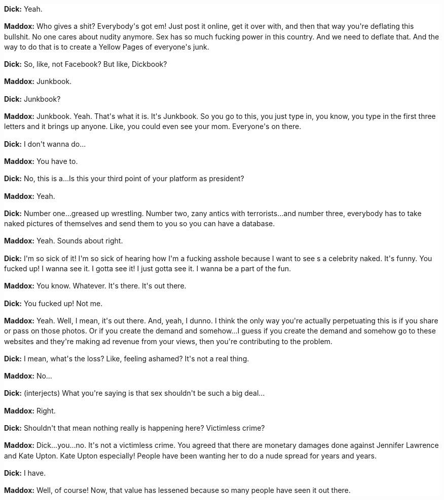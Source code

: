 **Dick:** Yeah.

**Maddox:** Who gives a shit? Everybody's got em! Just post it online, get it over with, and then that way you're deflating this bullshit. No one cares about nudity anymore. Sex has so much fucking power in this country. And we need to deflate that. And the way to do that is to create a Yellow Pages of everyone's junk.

**Dick:** So, like, not Facebook? But like, Dickbook?

**Maddox:** Junkbook.

**Dick:** Junkbook?

**Maddox:** Junkbook. Yeah. That's what it is. It's Junkbook. So you go to this, you just type in, you know, you type in the first three letters and it brings up anyone. Like, you could even see your mom. Everyone's on there.

**Dick:** I don't wanna do…

**Maddox:** You have to.

**Dick:** No, this is a…Is this your third point of your platform as president?

**Maddox:** Yeah.

**Dick:** Number one…greased up wrestling. Number two, zany antics with terrorists...and number three, everybody has to take naked pictures of themselves and send them to you so you can have a database.

**Maddox:** Yeah. Sounds about right.

**Dick:** I'm so sick of it! I'm so sick of hearing how I'm a fucking asshole because I want to see s a celebrity naked. It's funny. You fucked up! I wanna see it. I gotta see it! I just gotta see it. I wanna be a part of the fun.

**Maddox:** You know. Whatever. It's there. It's out there.

**Dick:** You fucked up! Not me.

**Maddox:** Yeah. Well, I mean, it's out there. And, yeah, I dunno. I think the only way you're actually perpetuating this is if you share or pass on those photos. Or if you create the demand and somehow…I guess if you create the demand and somehow go to these websites and they're making ad revenue from your views, then you're contributing to the problem.

**Dick:** I mean, what's the loss? Like, feeling ashamed? It's not a real thing.

**Maddox:** No…

**Dick:** (interjects) What you're saying is that sex shouldn't be such a big deal…

**Maddox:** Right.

**Dick:** Shouldn't that mean nothing really is happening here? Victimless crime?

**Maddox:** Dick…you…no. It's not a victimless crime. You agreed that there are monetary damages done against Jennifer Lawrence and Kate Upton. Kate Upton especially! People have been wanting her to do a nude spread for years and years.

**Dick:** I have.

**Maddox:** Well, of course! Now, that value has lessened because so many people have seen it out there.
